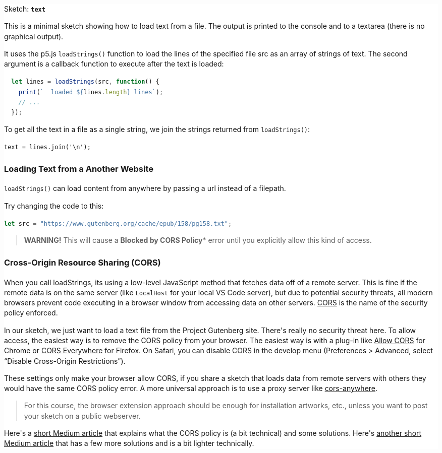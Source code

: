 Sketch: **`text`**

This is a minimal sketch showing how to load text from a file. The output is printed to the console and to a textarea (there is no graphical output).

It uses the p5.js `loadStrings()` function to load the lines of the specified file src as an array of strings of text. The second argument is a callback function to execute after the text is loaded:

```js
  let lines = loadStrings(src, function() {
    print(`  loaded ${lines.length} lines`);  
    // ...
  });
```

To get all the text in a file as a single string, we join the strings returned from `loadStrings()`:
```
text = lines.join('\n');
```

### Loading Text from a Another Website

`loadStrings()` can load content from anywhere by passing a url instead of a filepath. 

Try changing the code to this:
```js
let src = "https://www.gutenberg.org/cache/epub/158/pg158.txt";
```

> **WARNING!** This will cause a **Blocked by CORS Policy*** error until you explicitly allow this kind of access. 

### Cross-Origin Resource Sharing (CORS)

When you call loadStrings, its using a low-level JavaScript method that fetches data off of a remote server. This is fine if the remote data is on the same server (like `LocalHost` for your local VS Code server), but due to potential security threats, all modern browsers prevent code executing in a browser window from accessing data on other servers. [CORS](https://developer.mozilla.org/en-US/docs/Web/HTTP/CORS) is the name of the security policy enforced. 

In our sketch, we just want to load a text file from the Project Gutenberg site. There's really no security threat here. To allow access, the easiest way is to remove the CORS policy from your browser. The easiest way is with a plug-in like [Allow CORS](https://chrome.google.com/webstore/detail/allow-cors-access-control/lhobafahddgcelffkeicbaginigeejlf?hl=en) for Chrome or [CORS Everywhere](https://addons.mozilla.org/en-CA/firefox/addon/cors-everywhere/) for Firefox. On Safari, you can disable CORS in the develop menu (Preferences > Advanced, select “Disable Cross-Origin Restrictions”).

These settings only make your browser allow CORS, if you share a sketch that loads data from remote servers with others they would have the same CORS policy error. A more universal approach is to use a proxy server like [cors-anywhere](https://github.com/Rob--W/cors-anywhere#readme). 

> For this course, the browser extension approach should be enough for installation artworks, etc., unless you want to post your sketch on a public webserver.

Here's a [short Medium article](https://medium.com/@dtkatz/3-ways-to-fix-the-cors-error-and-how-access-control-allow-origin-works-d97d55946d9) that explains what the CORS policy is (a bit technical) and some solutions. Here's [another short Medium article](https://medium.com/swlh/avoiding-cors-errors-on-localhost-in-2020-5a656ed8cefa) that has a few more solutions and is a bit lighter technically. 

